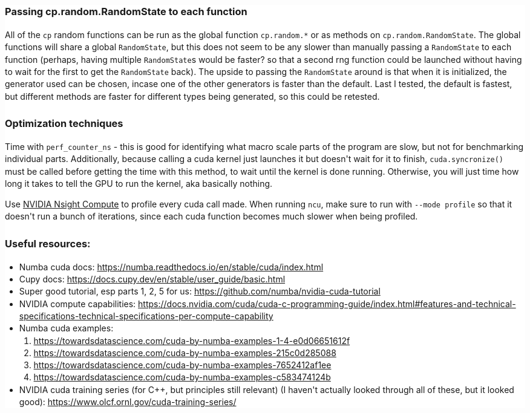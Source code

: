 ### Passing cp.random.RandomState to each function

All of the `cp` random functions can be run as the global function `cp.random.*` or as methods on 
`cp.random.RandomState`. The global functions will share a global `RandomState`, but this does not seem to be any slower
than manually passing a `RandomState` to each function (perhaps, having multiple `RandomState`s would be faster? so that
a second rng function could be launched without having to wait for the first to get the `RandomState` back). The upside
to passing the `RandomState` around is that when it is initialized, the generator used can be chosen, incase one of the
other generators is faster than the default. Last I tested, the default is fastest, but different methods are faster for
different types being generated, so this could be retested.

### Optimization techniques

Time with `perf_counter_ns` - this is good for identifying what macro scale parts of the program are slow, but not for
benchmarking individual parts. Additionally, because calling a cuda kernel just launches it but doesn't wait for it to
finish, `cuda.syncronize()` must be called before getting the time with this method, to wait until the kernel is done
running. Otherwise, you will just time how long it takes to tell the GPU to run the kernel, aka basically nothing.

Use [NVIDIA Nsight Compute](https://docs.nvidia.com/nsight-compute/NsightComputeCli/index.htm) to profile every cuda
call made. When running `ncu`, make sure to run with `--mode profile` so that it doesn't run a bunch of iterations,
since each cuda function becomes much slower when being profiled.

### Useful resources:

* Numba cuda docs: https://numba.readthedocs.io/en/stable/cuda/index.html
* Cupy docs: https://docs.cupy.dev/en/stable/user_guide/basic.html
* Super good tutorial, esp parts 1, 2, 5 for us: https://github.com/numba/nvidia-cuda-tutorial
* NVIDIA compute capabilities: https://docs.nvidia.com/cuda/cuda-c-programming-guide/index.html#features-and-technical-specifications-technical-specifications-per-compute-capability
* Numba cuda examples:
  1. https://towardsdatascience.com/cuda-by-numba-examples-1-4-e0d06651612f
  2. https://towardsdatascience.com/cuda-by-numba-examples-215c0d285088
  3. https://towardsdatascience.com/cuda-by-numba-examples-7652412af1ee
  4. https://towardsdatascience.com/cuda-by-numba-examples-c583474124b
* NVIDIA cuda training series (for C++, but principles still relevant) (I haven't actually looked through all of these,
  but it looked good): https://www.olcf.ornl.gov/cuda-training-series/
